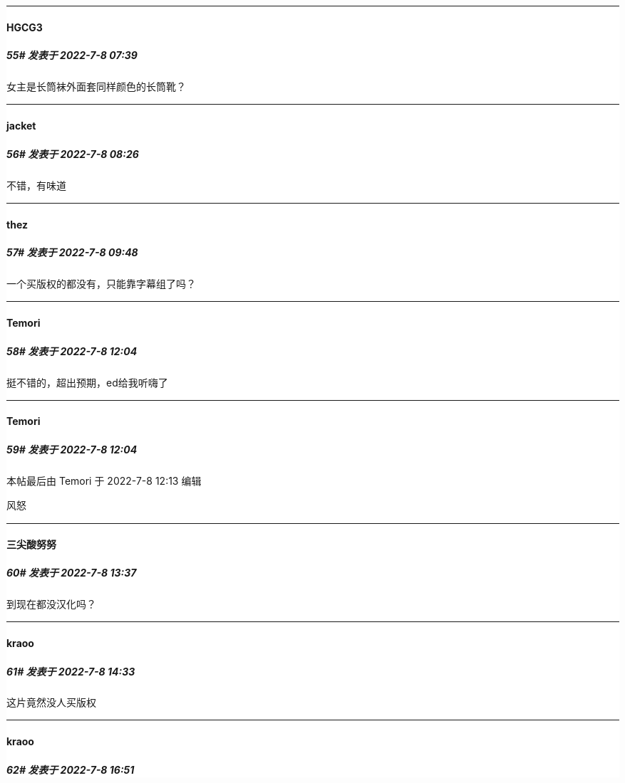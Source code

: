 *****

####  HGCG3  
##### 55#       发表于 2022-7-8 07:39

女主是长筒袜外面套同样颜色的长筒靴？

*****

####  jacket  
##### 56#       发表于 2022-7-8 08:26

不错，有味道

*****

####  thez  
##### 57#       发表于 2022-7-8 09:48

一个买版权的都没有，只能靠字幕组了吗？

*****

####  Temori  
##### 58#       发表于 2022-7-8 12:04

挺不错的，超出预期，ed给我听嗨了

*****

####  Temori  
##### 59#       发表于 2022-7-8 12:04

 本帖最后由 Temori 于 2022-7-8 12:13 编辑 

风怒

*****

####  三尖酸努努  
##### 60#       发表于 2022-7-8 13:37

到现在都没汉化吗？

*****

####  kraoo  
##### 61#       发表于 2022-7-8 14:33

这片竟然没人买版权

*****

####  kraoo  
##### 62#       发表于 2022-7-8 16:51
